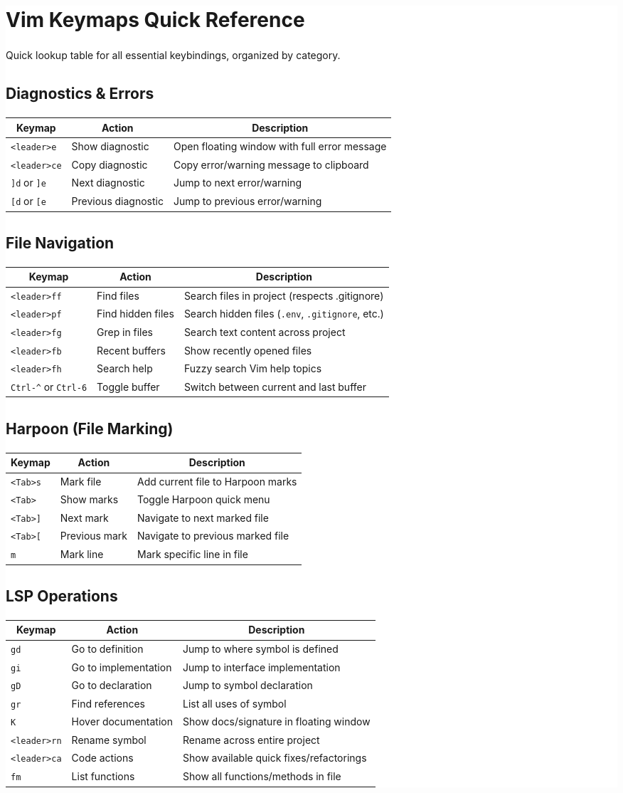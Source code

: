 # Vim Keymaps Quick Reference

Quick lookup table for all essential keybindings, organized by category.

## Diagnostics & Errors

| Keymap | Action | Description |
|--------|--------|-------------|
| `<leader>e` | Show diagnostic | Open floating window with full error message |
| `<leader>ce` | Copy diagnostic | Copy error/warning message to clipboard |
| `]d` or `]e` | Next diagnostic | Jump to next error/warning |
| `[d` or `[e` | Previous diagnostic | Jump to previous error/warning |

## File Navigation

| Keymap | Action | Description |
|--------|--------|-------------|
| `<leader>ff` | Find files | Search files in project (respects .gitignore) |
| `<leader>pf` | Find hidden files | Search hidden files (`.env`, `.gitignore`, etc.) |
| `<leader>fg` | Grep in files | Search text content across project |
| `<leader>fb` | Recent buffers | Show recently opened files |
| `<leader>fh` | Search help | Fuzzy search Vim help topics |
| `Ctrl-^` or `Ctrl-6` | Toggle buffer | Switch between current and last buffer |

## Harpoon (File Marking)

| Keymap | Action | Description |
|--------|--------|-------------|
| `<Tab>s` | Mark file | Add current file to Harpoon marks |
| `<Tab>` | Show marks | Toggle Harpoon quick menu |
| `<Tab>]` | Next mark | Navigate to next marked file |
| `<Tab>[` | Previous mark | Navigate to previous marked file |
| `m` | Mark line | Mark specific line in file |

## LSP Operations

| Keymap | Action | Description |
|--------|--------|-------------|
| `gd` | Go to definition | Jump to where symbol is defined |
| `gi` | Go to implementation | Jump to interface implementation |
| `gD` | Go to declaration | Jump to symbol declaration |
| `gr` | Find references | List all uses of symbol |
| `K` | Hover documentation | Show docs/signature in floating window |
| `<leader>rn` | Rename symbol | Rename across entire project |
| `<leader>ca` | Code actions | Show available quick fixes/refactorings |
| `fm` | List functions | Show all functions/methods in file |
